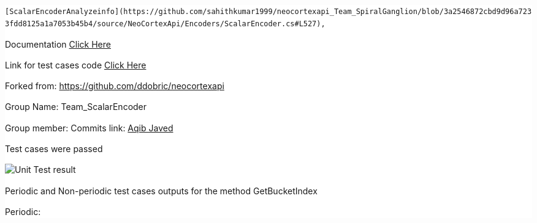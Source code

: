     [ScalarEncoderAnalyzeinfo](https://github.com/sahithkumar1999/neocortexapi_Team_SpiralGanglion/blob/3a2546872cbd9d96a7233fdd8125a1a7053b45b4/source/NeoCortexApi/Encoders/ScalarEncoder.cs#L527),

   Documentation [Click Here](https://github.com/AqibJaved123/neocortexapi_Team_ScalarEncoder/tree/master/source/MySEProject/Documentation)

   Link for test cases code [Click Here](https://github.com/AqibJaved123/neocortexapi_Team_ScalarEncoder/blob/master/source/UnitTestsProject/EncoderTests/ScalarEncoderTests.cs)

Forked from:
https://github.com/ddobric/neocortexapi

Group Name: Team_ScalarEncoder

Group member:
 Commits link:      [Aqib Javed](https://github.com/AqibJaved123/neocortexapi_Team_ScalarEncoder/tree/Aqib-Javed) 


Test cases were passed

![Unit Test result](https://github.com/AqibJaved123/neocortexapi_Team_ScalarEncoder/assets/116574834/c646e7cc-26e9-497b-b779-58f853759415)


Periodic and Non-periodic test cases outputs for the method GetBucketIndex


Periodic: